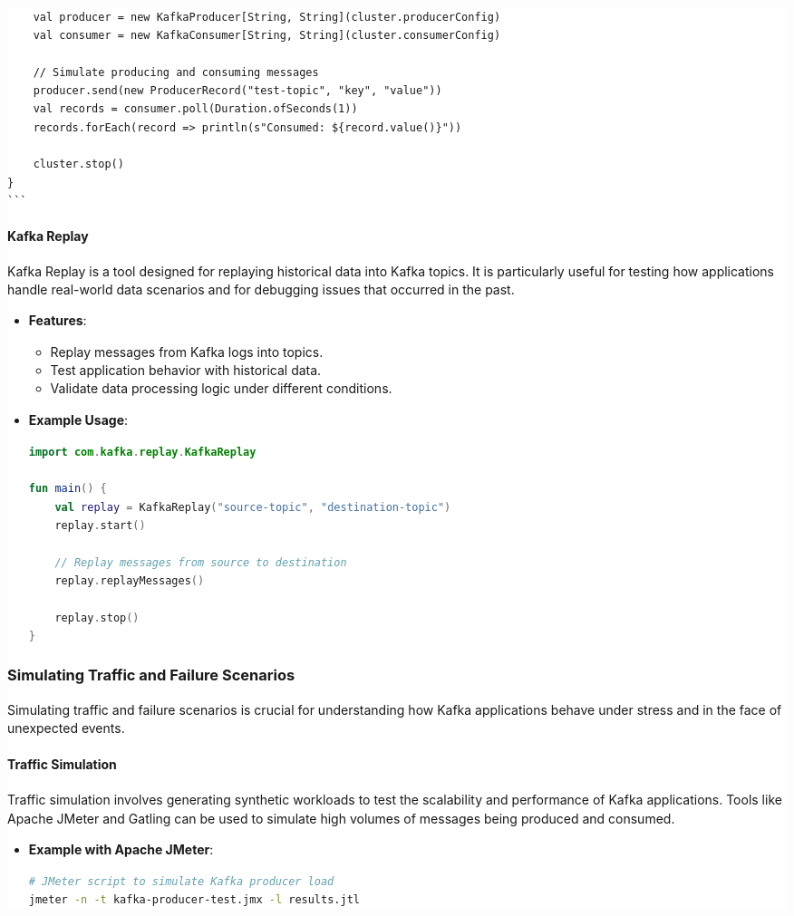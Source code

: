         val producer = new KafkaProducer[String, String](cluster.producerConfig)
        val consumer = new KafkaConsumer[String, String](cluster.consumerConfig)

        // Simulate producing and consuming messages
        producer.send(new ProducerRecord("test-topic", "key", "value"))
        val records = consumer.poll(Duration.ofSeconds(1))
        records.forEach(record => println(s"Consumed: ${record.value()}"))

        cluster.stop()
    }
    ```

#### Kafka Replay

Kafka Replay is a tool designed for replaying historical data into Kafka topics. It is particularly useful for testing how applications handle real-world data scenarios and for debugging issues that occurred in the past.

- **Features**:
  - Replay messages from Kafka logs into topics.
  - Test application behavior with historical data.
  - Validate data processing logic under different conditions.

- **Example Usage**:

    ```kotlin
    import com.kafka.replay.KafkaReplay

    fun main() {
        val replay = KafkaReplay("source-topic", "destination-topic")
        replay.start()

        // Replay messages from source to destination
        replay.replayMessages()

        replay.stop()
    }
    ```

### Simulating Traffic and Failure Scenarios

Simulating traffic and failure scenarios is crucial for understanding how Kafka applications behave under stress and in the face of unexpected events.

#### Traffic Simulation

Traffic simulation involves generating synthetic workloads to test the scalability and performance of Kafka applications. Tools like Apache JMeter and Gatling can be used to simulate high volumes of messages being produced and consumed.

- **Example with Apache JMeter**:

    ```bash
    # JMeter script to simulate Kafka producer load
    jmeter -n -t kafka-producer-test.jmx -l results.jtl
    ```
